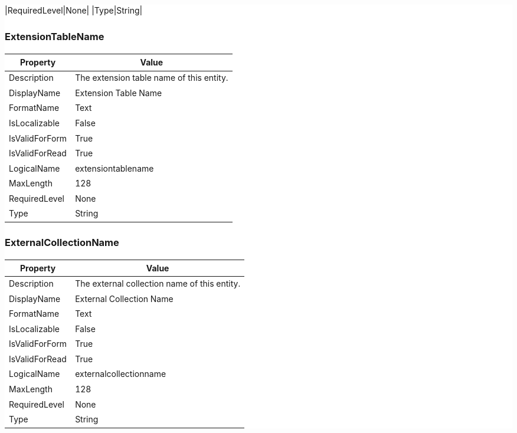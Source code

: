 |RequiredLevel|None|
|Type|String|


### <a name="BKMK_ExtensionTableName"></a> ExtensionTableName

|Property|Value|
|--------|-----|
|Description|The extension table name of this entity.|
|DisplayName|Extension Table Name|
|FormatName|Text|
|IsLocalizable|False|
|IsValidForForm|True|
|IsValidForRead|True|
|LogicalName|extensiontablename|
|MaxLength|128|
|RequiredLevel|None|
|Type|String|


### <a name="BKMK_ExternalCollectionName"></a> ExternalCollectionName

|Property|Value|
|--------|-----|
|Description|The external collection name of this entity.|
|DisplayName|External Collection Name|
|FormatName|Text|
|IsLocalizable|False|
|IsValidForForm|True|
|IsValidForRead|True|
|LogicalName|externalcollectionname|
|MaxLength|128|
|RequiredLevel|None|
|Type|String|

